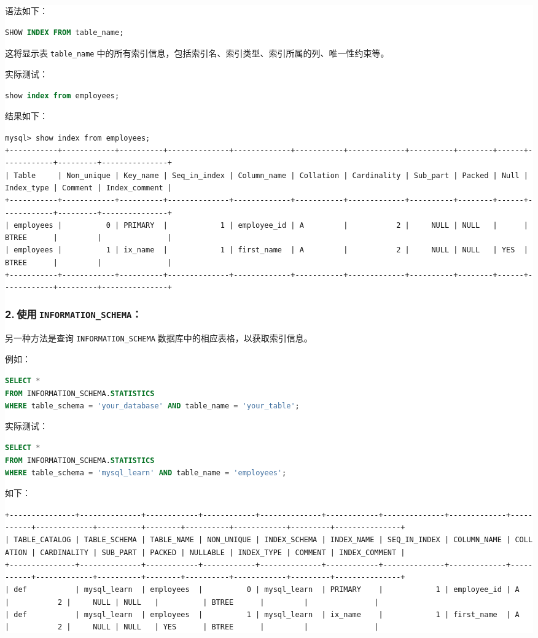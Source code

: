 语法如下：

```sql
SHOW INDEX FROM table_name;
```

这将显示表 `table_name` 中的所有索引信息，包括索引名、索引类型、索引所属的列、唯一性约束等。

实际测试：

```sql
show index from employees;
```

结果如下：

```
mysql> show index from employees;
+-----------+------------+----------+--------------+-------------+-----------+-------------+----------+--------+------+------------+---------+---------------+
| Table     | Non_unique | Key_name | Seq_in_index | Column_name | Collation | Cardinality | Sub_part | Packed | Null | Index_type | Comment | Index_comment |
+-----------+------------+----------+--------------+-------------+-----------+-------------+----------+--------+------+------------+---------+---------------+
| employees |          0 | PRIMARY  |            1 | employee_id | A         |           2 |     NULL | NULL   |      | BTREE      |         |               |
| employees |          1 | ix_name  |            1 | first_name  | A         |           2 |     NULL | NULL   | YES  | BTREE      |         |               |
+-----------+------------+----------+--------------+-------------+-----------+-------------+----------+--------+------+------------+---------+---------------+
```


### 2. 使用 `INFORMATION_SCHEMA`：

另一种方法是查询 `INFORMATION_SCHEMA` 数据库中的相应表格，以获取索引信息。

例如：

```sql
SELECT * 
FROM INFORMATION_SCHEMA.STATISTICS 
WHERE table_schema = 'your_database' AND table_name = 'your_table';
```

实际测试：

```sql
SELECT * 
FROM INFORMATION_SCHEMA.STATISTICS 
WHERE table_schema = 'mysql_learn' AND table_name = 'employees';
```

如下：

```
+---------------+--------------+------------+------------+--------------+------------+--------------+-------------+-----------+-------------+----------+--------+----------+------------+---------+---------------+
| TABLE_CATALOG | TABLE_SCHEMA | TABLE_NAME | NON_UNIQUE | INDEX_SCHEMA | INDEX_NAME | SEQ_IN_INDEX | COLUMN_NAME | COLLATION | CARDINALITY | SUB_PART | PACKED | NULLABLE | INDEX_TYPE | COMMENT | INDEX_COMMENT |
+---------------+--------------+------------+------------+--------------+------------+--------------+-------------+-----------+-------------+----------+--------+----------+------------+---------+---------------+
| def           | mysql_learn  | employees  |          0 | mysql_learn  | PRIMARY    |            1 | employee_id | A         |           2 |     NULL | NULL   |          | BTREE      |         |               |
| def           | mysql_learn  | employees  |          1 | mysql_learn  | ix_name    |            1 | first_name  | A         |           2 |     NULL | NULL   | YES      | BTREE      |         |               |
```